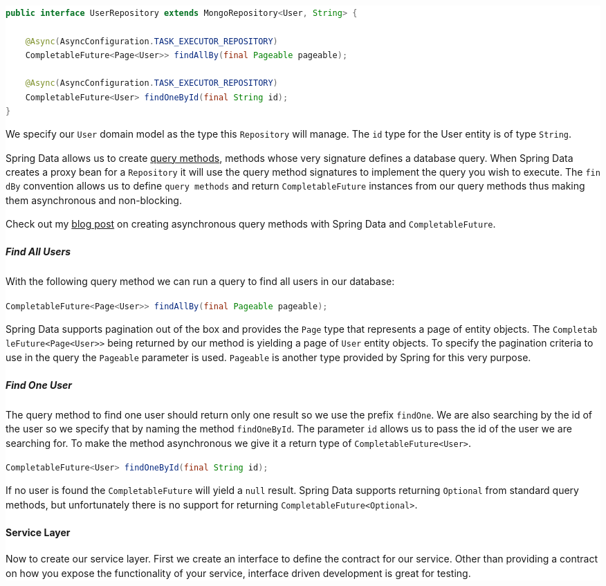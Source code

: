 ```java
public interface UserRepository extends MongoRepository<User, String> {

    @Async(AsyncConfiguration.TASK_EXECUTOR_REPOSITORY)
    CompletableFuture<Page<User>> findAllBy(final Pageable pageable);

    @Async(AsyncConfiguration.TASK_EXECUTOR_REPOSITORY)
    CompletableFuture<User> findOneById(final String id);
}

```

We specify our `User` domain model as the type this `Repository` will manage.
The `id` type for the User entity is of type `String`.
 
Spring Data allows us to create [query methods](http://docs.spring.io/spring-data/mongodb/docs/current/reference/html/#repositories.query-methods), methods whose very signature defines a database query.
When Spring Data creates a proxy bean for a `Repository` it will use the query method signatures to implement the query you wish to execute. 
The `findBy` convention allows us to define `query methods` and return `CompletableFuture` instances from our query methods thus making them asynchronous and non-blocking.

Check out my [blog post](http://humansreadcode.com/spring-data-completablefuture/) on creating asynchronous query methods with Spring Data and `CompletableFuture`.

##### Find All Users

With the following query method we can run a query to find all users in our database:

```java
CompletableFuture<Page<User>> findAllBy(final Pageable pageable);
```

Spring Data supports pagination out of the box and provides the `Page` type that represents a page of entity objects.
The `CompletableFuture<Page<User>>` being returned by our method is yielding a page of `User` entity objects.
To specify the pagination criteria to use in the query the `Pageable` parameter is used.
`Pageable` is another type provided by Spring for this very purpose.

##### Find One User
The query method to find one user should return only one result so we use the prefix `findOne`. 
We are also searching by the id of the user so we specify that by naming the method `findOneById`.
The parameter `id` allows us to pass the id of the user we are searching for.
To make the method asynchronous we give it a return type of `CompletableFuture<User>`.

```java
CompletableFuture<User> findOneById(final String id);
```

If no user is found the `CompletableFuture` will yield a `null` result.
Spring Data supports returning `Optional` from standard query methods, but unfortunately there is no support for returning `CompletableFuture<Optional>`.

#### Service Layer
Now to create our service layer. First we create an interface to define the contract for our service.
Other than providing a contract on how you expose the functionality of your service, interface driven development is great for testing.
